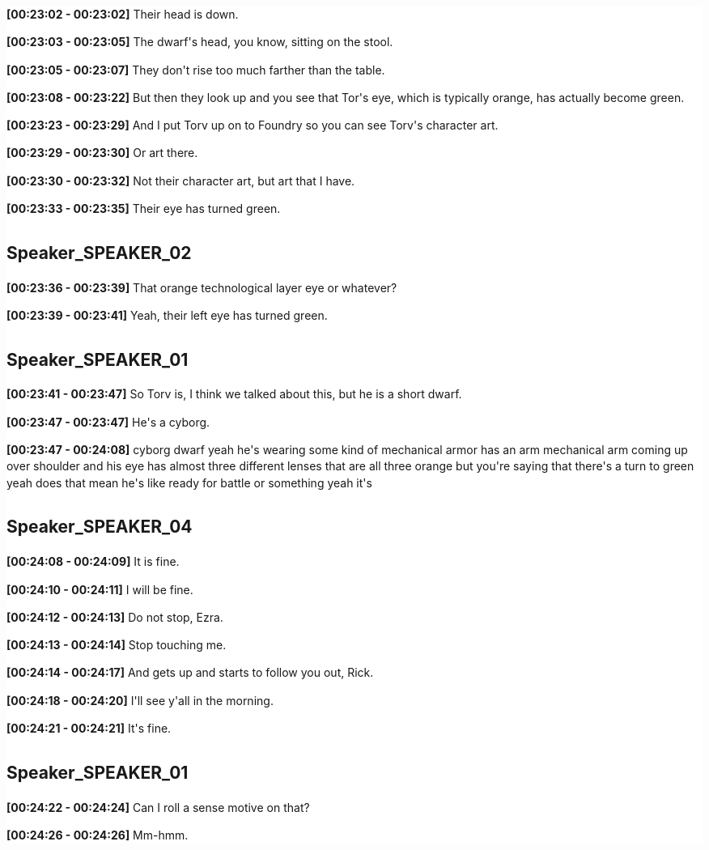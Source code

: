 **[00:23:02 - 00:23:02]** Their head is down.

**[00:23:03 - 00:23:05]** The dwarf's head, you know, sitting on the stool.

**[00:23:05 - 00:23:07]** They don't rise too much farther than the table.

**[00:23:08 - 00:23:22]** But then they look up and you see that Tor's eye, which is typically orange, has actually become green.

**[00:23:23 - 00:23:29]** And I put Torv up on to Foundry so you can see Torv's character art.

**[00:23:29 - 00:23:30]** Or art there.

**[00:23:30 - 00:23:32]** Not their character art, but art that I have.

**[00:23:33 - 00:23:35]** Their eye has turned green.


## Speaker_SPEAKER_02

**[00:23:36 - 00:23:39]** That orange technological layer eye or whatever?

**[00:23:39 - 00:23:41]** Yeah, their left eye has turned green.


## Speaker_SPEAKER_01

**[00:23:41 - 00:23:47]** So Torv is, I think we talked about this, but he is a short dwarf.

**[00:23:47 - 00:23:47]** He's a cyborg.

**[00:23:47 - 00:24:08]** cyborg dwarf yeah he's wearing some kind of mechanical armor has an arm mechanical arm coming up over shoulder and his eye has almost three different lenses that are all three orange but you're saying that there's a turn to green yeah does that mean he's like ready for battle or something yeah it's


## Speaker_SPEAKER_04

**[00:24:08 - 00:24:09]** It is fine.

**[00:24:10 - 00:24:11]** I will be fine.

**[00:24:12 - 00:24:13]** Do not stop, Ezra.

**[00:24:13 - 00:24:14]** Stop touching me.

**[00:24:14 - 00:24:17]** And gets up and starts to follow you out, Rick.

**[00:24:18 - 00:24:20]** I'll see y'all in the morning.

**[00:24:21 - 00:24:21]** It's fine.


## Speaker_SPEAKER_01

**[00:24:22 - 00:24:24]** Can I roll a sense motive on that?

**[00:24:26 - 00:24:26]** Mm-hmm.
